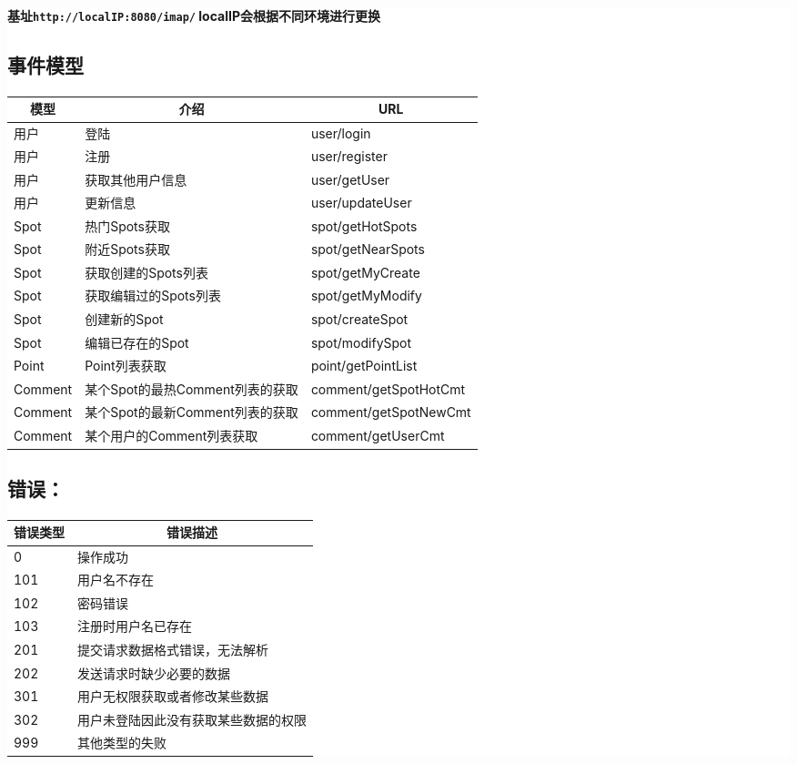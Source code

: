 **基址`http://localIP:8080/imap/` localIP会根据不同环境进行更换**

## 事件模型

|模型|介绍|URL|
|---|---|---|
|用户|登陆|user/login|
|用户|注册|user/register|
|用户|获取其他用户信息|user/getUser|
|用户|更新信息|user/updateUser|
|Spot|热门Spots获取|spot/getHotSpots|
|Spot|附近Spots获取|spot/getNearSpots|
|Spot|获取创建的Spots列表|spot/getMyCreate|
|Spot|获取编辑过的Spots列表|spot/getMyModify|
|Spot|创建新的Spot|spot/createSpot|
|Spot|编辑已存在的Spot|spot/modifySpot|
|Point|Point列表获取|point/getPointList|
|Comment|某个Spot的最热Comment列表的获取|comment/getSpotHotCmt|
|Comment|某个Spot的最新Comment列表的获取|comment/getSpotNewCmt|
|Comment|某个用户的Comment列表获取|comment/getUserCmt|

## 错误：

|错误类型|错误描述|
|---|---|
|0|操作成功|
|101|用户名不存在|
|102|密码错误|
|103|注册时用户名已存在|
|201|提交请求数据格式错误，无法解析|
|202|发送请求时缺少必要的数据|
|301|用户无权限获取或者修改某些数据|
|302|用户未登陆因此没有获取某些数据的权限|
|999|其他类型的失败|
